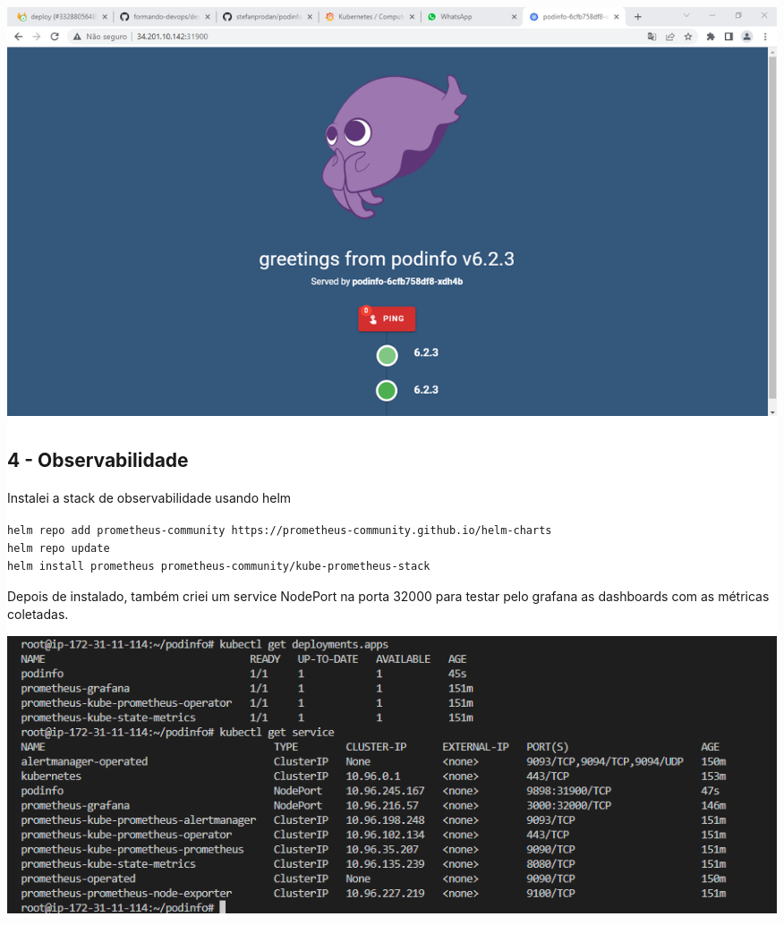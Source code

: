 ![](./imagens/aplicacao-podinfo.png)

## 4 - Observabilidade

Instalei a stack de observabilidade usando helm
```
helm repo add prometheus-community https://prometheus-community.github.io/helm-charts
helm repo update
helm install prometheus prometheus-community/kube-prometheus-stack
```
Depois de instalado, também criei um service NodePort na porta 32000 para testar pelo grafana as dashboards com as métricas coletadas.

![](./imagens/observabilidade.png) 
